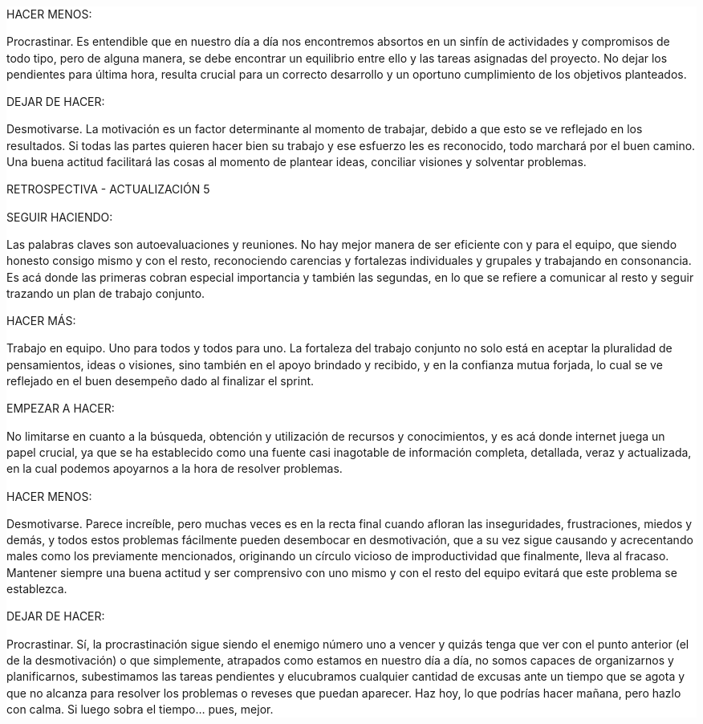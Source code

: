 HACER MENOS:

Procrastinar. Es entendible que en nuestro día a día nos encontremos absortos en un sinfín de actividades y compromisos de todo tipo, pero de alguna manera, se debe encontrar un equilibrio entre ello y las tareas asignadas del proyecto. No dejar los pendientes para última hora, resulta crucial para un correcto desarrollo y un oportuno cumplimiento de los objetivos planteados.

DEJAR DE HACER:

Desmotivarse. La motivación es un factor determinante al momento de trabajar, debido a que esto se ve reflejado en los resultados. Si todas las partes quieren hacer bien su trabajo y ese esfuerzo les es reconocido, todo marchará por el buen camino. Una buena actitud facilitará las cosas al momento de plantear ideas, conciliar visiones y solventar problemas. 


RETROSPECTIVA - ACTUALIZACIÓN 5


SEGUIR HACIENDO:

Las palabras claves son autoevaluaciones y reuniones. No hay mejor manera de ser eficiente con y para el equipo, que siendo honesto consigo mismo y con el resto, reconociendo carencias y fortalezas individuales y grupales y trabajando en consonancia. Es acá donde las primeras cobran especial importancia y también las segundas, en lo que se refiere a comunicar al resto y seguir trazando un plan de trabajo conjunto. 

HACER MÁS:

Trabajo en equipo. Uno para todos y todos para uno. La fortaleza del trabajo conjunto no solo está en aceptar la pluralidad de pensamientos, ideas o visiones, sino también en el apoyo brindado y recibido, y en la confianza mutua forjada, lo cual se ve reflejado en el buen desempeño dado al finalizar el sprint. 

EMPEZAR A HACER:

No limitarse en cuanto a la búsqueda, obtención y utilización de recursos y conocimientos, y es acá donde internet juega un papel crucial, ya que se ha establecido como una fuente casi inagotable de información completa, detallada, veraz y actualizada, en la cual podemos apoyarnos a la hora de resolver problemas.

HACER MENOS:

Desmotivarse. Parece increíble, pero muchas veces es en la recta final cuando afloran las inseguridades, frustraciones, miedos y demás, y todos estos problemas fácilmente pueden desembocar en desmotivación, que a su vez sigue causando y acrecentando males como los previamente mencionados, originando un círculo vicioso de improductividad que finalmente, lleva al fracaso.  Mantener siempre una buena actitud y ser comprensivo con uno mismo y con el resto del equipo evitará que este problema se establezca. 

DEJAR DE HACER:

Procrastinar. Sí, la procrastinación sigue siendo el enemigo número uno a vencer y quizás tenga que ver con el punto anterior (el de la desmotivación) o que simplemente, atrapados como estamos en nuestro día a día, no somos capaces de organizarnos y planificarnos, subestimamos las tareas pendientes y elucubramos cualquier cantidad de excusas ante un tiempo que se agota y que no alcanza para resolver los problemas o reveses que puedan aparecer. Haz hoy, lo que podrías hacer mañana, pero hazlo con calma. Si luego sobra el tiempo… pues, mejor. 




